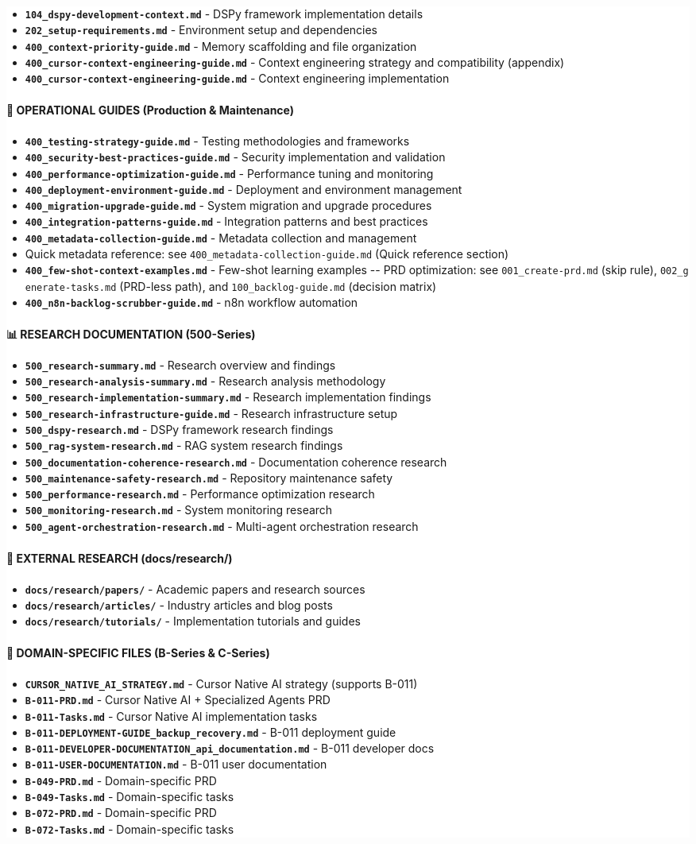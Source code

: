 - **`104_dspy-development-context.md`** - DSPy framework implementation details
- **`202_setup-requirements.md`** - Environment setup and dependencies
- **`400_context-priority-guide.md`** - Memory scaffolding and file organization
- **`400_cursor-context-engineering-guide.md`** - Context engineering strategy and compatibility (appendix)
- **`400_cursor-context-engineering-guide.md`** - Context engineering implementation

#### **🔧 OPERATIONAL GUIDES (Production & Maintenance)**

- **`400_testing-strategy-guide.md`** - Testing methodologies and frameworks
- **`400_security-best-practices-guide.md`** - Security implementation and validation
- **`400_performance-optimization-guide.md`** - Performance tuning and monitoring
- **`400_deployment-environment-guide.md`** - Deployment and environment management
- **`400_migration-upgrade-guide.md`** - System migration and upgrade procedures
- **`400_integration-patterns-guide.md`** - Integration patterns and best practices
- **`400_metadata-collection-guide.md`** - Metadata collection and management
- Quick metadata reference: see `400_metadata-collection-guide.md` (Quick reference section)
- **`400_few-shot-context-examples.md`** - Few-shot learning examples
-- PRD optimization: see `001_create-prd.md` (skip rule), `002_generate-tasks.md` (PRD-less path), and `100_backlog-guide.md` (decision matrix)
- **`400_n8n-backlog-scrubber-guide.md`** - n8n workflow automation

#### **📊 RESEARCH DOCUMENTATION (500-Series)**

- **`500_research-summary.md`** - Research overview and findings
- **`500_research-analysis-summary.md`** - Research analysis methodology
- **`500_research-implementation-summary.md`** - Research implementation findings
- **`500_research-infrastructure-guide.md`** - Research infrastructure setup
- **`500_dspy-research.md`** - DSPy framework research findings
- **`500_rag-system-research.md`** - RAG system research findings
- **`500_documentation-coherence-research.md`** - Documentation coherence research
- **`500_maintenance-safety-research.md`** - Repository maintenance safety
- **`500_performance-research.md`** - Performance optimization research
- **`500_monitoring-research.md`** - System monitoring research
- **`500_agent-orchestration-research.md`** - Multi-agent orchestration research

#### **📁 EXTERNAL RESEARCH (docs/research/)**

- **`docs/research/papers/`** - Academic papers and research sources
- **`docs/research/articles/`** - Industry articles and blog posts
- **`docs/research/tutorials/`** - Implementation tutorials and guides

#### **🎯 DOMAIN-SPECIFIC FILES (B-Series & C-Series)**

- **`CURSOR_NATIVE_AI_STRATEGY.md`** - Cursor Native AI strategy (supports B-011)
- **`B-011-PRD.md`** - Cursor Native AI + Specialized Agents PRD
- **`B-011-Tasks.md`** - Cursor Native AI implementation tasks
- **`B-011-DEPLOYMENT-GUIDE_backup_recovery.md`** - B-011 deployment guide
- **`B-011-DEVELOPER-DOCUMENTATION_api_documentation.md`** - B-011 developer docs
- **`B-011-USER-DOCUMENTATION.md`** - B-011 user documentation
- **`B-049-PRD.md`** - Domain-specific PRD
- **`B-049-Tasks.md`** - Domain-specific tasks
- **`B-072-PRD.md`** - Domain-specific PRD
- **`B-072-Tasks.md`** - Domain-specific tasks
